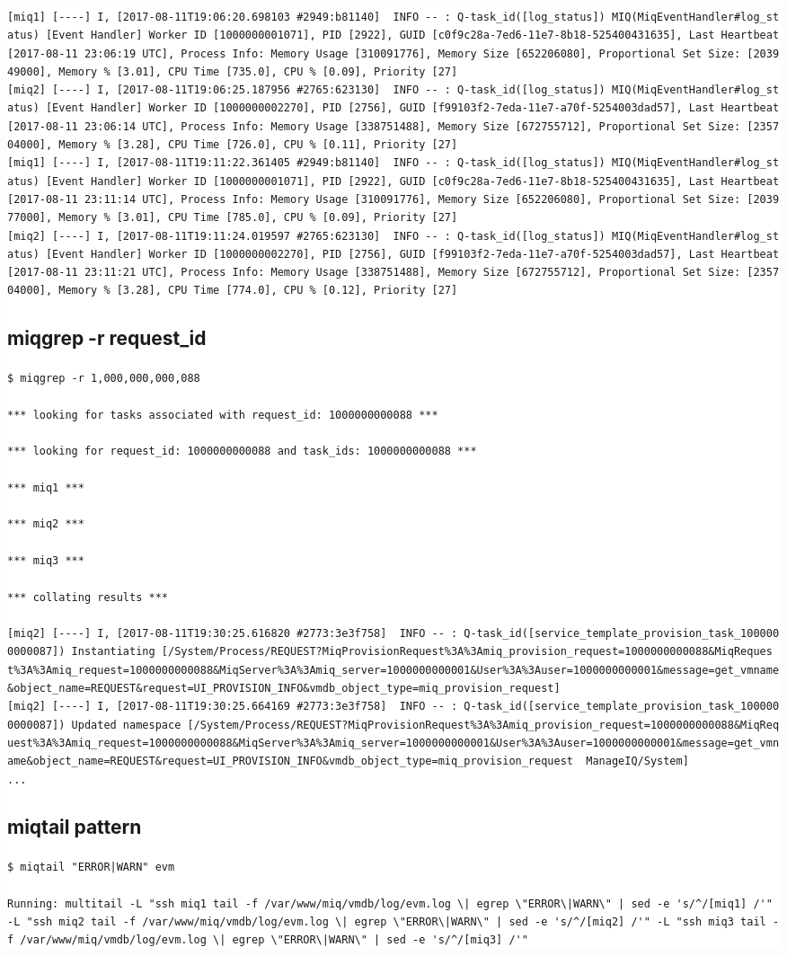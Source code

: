 ```
[miq1] [----] I, [2017-08-11T19:06:20.698103 #2949:b81140]  INFO -- : Q-task_id([log_status]) MIQ(MiqEventHandler#log_status) [Event Handler] Worker ID [1000000001071], PID [2922], GUID [c0f9c28a-7ed6-11e7-8b18-525400431635], Last Heartbeat [2017-08-11 23:06:19 UTC], Process Info: Memory Usage [310091776], Memory Size [652206080], Proportional Set Size: [203949000], Memory % [3.01], CPU Time [735.0], CPU % [0.09], Priority [27]
[miq2] [----] I, [2017-08-11T19:06:25.187956 #2765:623130]  INFO -- : Q-task_id([log_status]) MIQ(MiqEventHandler#log_status) [Event Handler] Worker ID [1000000002270], PID [2756], GUID [f99103f2-7eda-11e7-a70f-5254003dad57], Last Heartbeat [2017-08-11 23:06:14 UTC], Process Info: Memory Usage [338751488], Memory Size [672755712], Proportional Set Size: [235704000], Memory % [3.28], CPU Time [726.0], CPU % [0.11], Priority [27]
[miq1] [----] I, [2017-08-11T19:11:22.361405 #2949:b81140]  INFO -- : Q-task_id([log_status]) MIQ(MiqEventHandler#log_status) [Event Handler] Worker ID [1000000001071], PID [2922], GUID [c0f9c28a-7ed6-11e7-8b18-525400431635], Last Heartbeat [2017-08-11 23:11:14 UTC], Process Info: Memory Usage [310091776], Memory Size [652206080], Proportional Set Size: [203977000], Memory % [3.01], CPU Time [785.0], CPU % [0.09], Priority [27]
[miq2] [----] I, [2017-08-11T19:11:24.019597 #2765:623130]  INFO -- : Q-task_id([log_status]) MIQ(MiqEventHandler#log_status) [Event Handler] Worker ID [1000000002270], PID [2756], GUID [f99103f2-7eda-11e7-a70f-5254003dad57], Last Heartbeat [2017-08-11 23:11:21 UTC], Process Info: Memory Usage [338751488], Memory Size [672755712], Proportional Set Size: [235704000], Memory % [3.28], CPU Time [774.0], CPU % [0.12], Priority [27]
```
## miqgrep -r request_id
```
$ miqgrep -r 1,000,000,000,088

*** looking for tasks associated with request_id: 1000000000088 ***

*** looking for request_id: 1000000000088 and task_ids: 1000000000088 ***

*** miq1 ***

*** miq2 ***

*** miq3 ***

*** collating results ***

[miq2] [----] I, [2017-08-11T19:30:25.616820 #2773:3e3f758]  INFO -- : Q-task_id([service_template_provision_task_1000000000087]) Instantiating [/System/Process/REQUEST?MiqProvisionRequest%3A%3Amiq_provision_request=1000000000088&MiqRequest%3A%3Amiq_request=1000000000088&MiqServer%3A%3Amiq_server=1000000000001&User%3A%3Auser=1000000000001&message=get_vmname&object_name=REQUEST&request=UI_PROVISION_INFO&vmdb_object_type=miq_provision_request]
[miq2] [----] I, [2017-08-11T19:30:25.664169 #2773:3e3f758]  INFO -- : Q-task_id([service_template_provision_task_1000000000087]) Updated namespace [/System/Process/REQUEST?MiqProvisionRequest%3A%3Amiq_provision_request=1000000000088&MiqRequest%3A%3Amiq_request=1000000000088&MiqServer%3A%3Amiq_server=1000000000001&User%3A%3Auser=1000000000001&message=get_vmname&object_name=REQUEST&request=UI_PROVISION_INFO&vmdb_object_type=miq_provision_request  ManageIQ/System]
...
```
## miqtail pattern
```
$ miqtail "ERROR|WARN" evm

Running: multitail -L "ssh miq1 tail -f /var/www/miq/vmdb/log/evm.log \| egrep \"ERROR\|WARN\" | sed -e 's/^/[miq1] /'" -L "ssh miq2 tail -f /var/www/miq/vmdb/log/evm.log \| egrep \"ERROR\|WARN\" | sed -e 's/^/[miq2] /'" -L "ssh miq3 tail -f /var/www/miq/vmdb/log/evm.log \| egrep \"ERROR\|WARN\" | sed -e 's/^/[miq3] /'"

```
